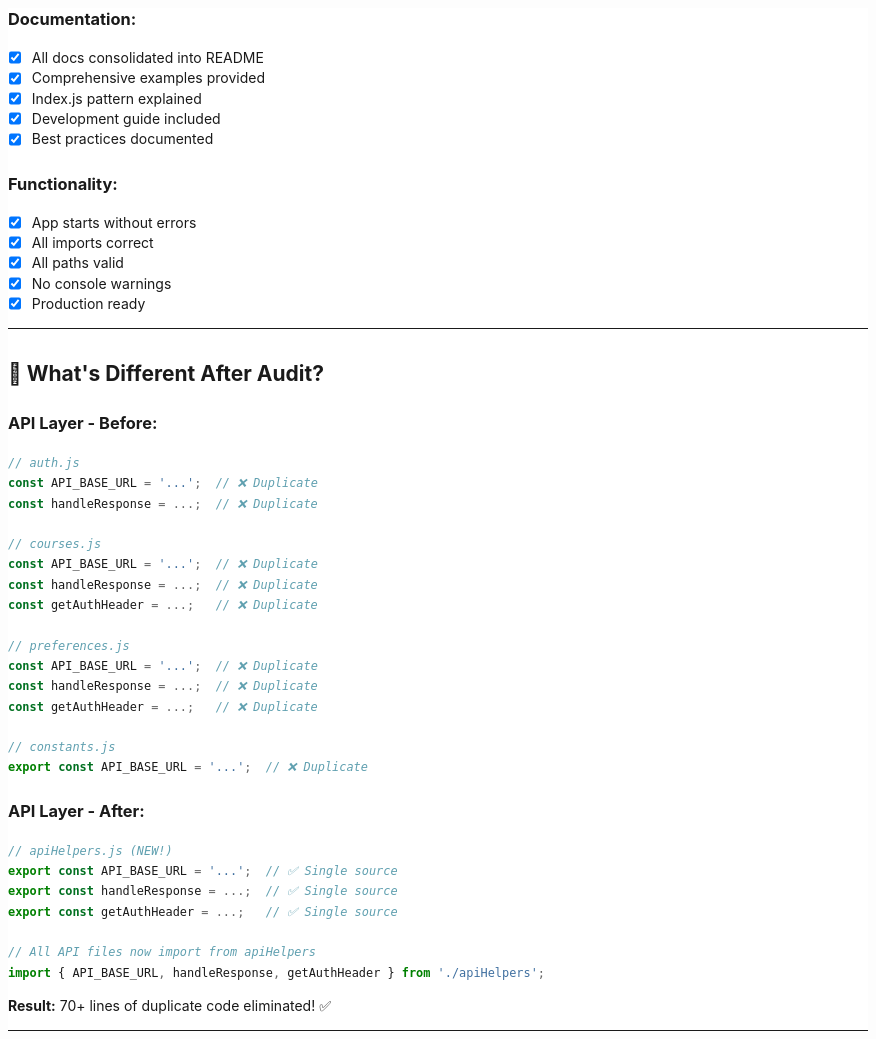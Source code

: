 ### **Documentation:**
- [x] All docs consolidated into README
- [x] Comprehensive examples provided
- [x] Index.js pattern explained
- [x] Development guide included
- [x] Best practices documented

### **Functionality:**
- [x] App starts without errors
- [x] All imports correct
- [x] All paths valid
- [x] No console warnings
- [x] Production ready

---

## 🚀 What's Different After Audit?

### **API Layer - Before:**
```javascript
// auth.js
const API_BASE_URL = '...';  // ❌ Duplicate
const handleResponse = ...;  // ❌ Duplicate

// courses.js
const API_BASE_URL = '...';  // ❌ Duplicate
const handleResponse = ...;  // ❌ Duplicate
const getAuthHeader = ...;   // ❌ Duplicate

// preferences.js
const API_BASE_URL = '...';  // ❌ Duplicate
const handleResponse = ...;  // ❌ Duplicate
const getAuthHeader = ...;   // ❌ Duplicate

// constants.js
export const API_BASE_URL = '...';  // ❌ Duplicate
```

### **API Layer - After:**
```javascript
// apiHelpers.js (NEW!)
export const API_BASE_URL = '...';  // ✅ Single source
export const handleResponse = ...;  // ✅ Single source
export const getAuthHeader = ...;   // ✅ Single source

// All API files now import from apiHelpers
import { API_BASE_URL, handleResponse, getAuthHeader } from './apiHelpers';
```

**Result:** 70+ lines of duplicate code eliminated! ✅

---